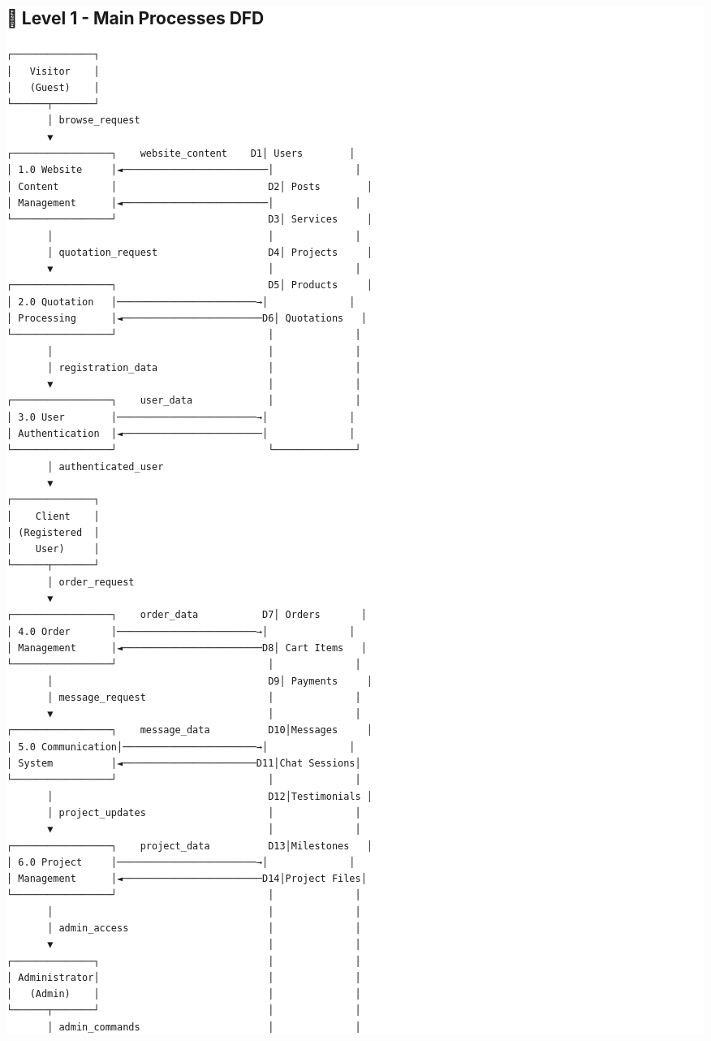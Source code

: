 
## 🔄 **Level 1 - Main Processes DFD**

```
┌──────────────┐
│   Visitor    │
│   (Guest)    │
└──────┬───────┘
       │ browse_request
       ▼
┌─────────────────┐    website_content    D1│ Users        │
│ 1.0 Website     │◄─────────────────────────│              │
│ Content         │                          D2│ Posts        │
│ Management      │◄─────────────────────────│              │
└─────────────────┘                          D3│ Services     │
       │                                     │              │
       │ quotation_request                   D4│ Projects     │
       ▼                                     │              │
┌─────────────────┐                          D5│ Products     │
│ 2.0 Quotation   │────────────────────────→│              │
│ Processing      │◄────────────────────────D6│ Quotations   │
└─────────────────┘                          │              │
       │                                     │              │
       │ registration_data                   │              │
       ▼                                     │              │
┌─────────────────┐    user_data             │              │
│ 3.0 User        │────────────────────────→│              │
│ Authentication  │◄────────────────────────│              │
└─────────────────┘                          └──────────────┘
       │ authenticated_user
       ▼
┌──────────────┐
│    Client    │
│ (Registered  │
│    User)     │
└──────┬───────┘
       │ order_request
       ▼
┌─────────────────┐    order_data           D7│ Orders       │
│ 4.0 Order       │────────────────────────→│              │
│ Management      │◄────────────────────────D8│ Cart Items   │
└─────────────────┘                          │              │
       │                                     D9│ Payments     │
       │ message_request                     │              │
       ▼                                     │              │
┌─────────────────┐    message_data          D10│Messages     │
│ 5.0 Communication│───────────────────────→│              │
│ System          │◄───────────────────────D11│Chat Sessions│
└─────────────────┘                          │              │
       │                                     D12│Testimonials │
       │ project_updates                     │              │
       ▼                                     │              │
┌─────────────────┐    project_data          D13│Milestones   │
│ 6.0 Project     │────────────────────────→│              │
│ Management      │◄────────────────────────D14│Project Files│
└─────────────────┘                          │              │
       │                                     │              │
       │ admin_access                        │              │
       ▼                                     │              │
┌──────────────┐                             │              │
│ Administrator│                             │              │
│   (Admin)    │                             │              │
└──────┬───────┘                             │              │
       │ admin_commands                      │              │
```